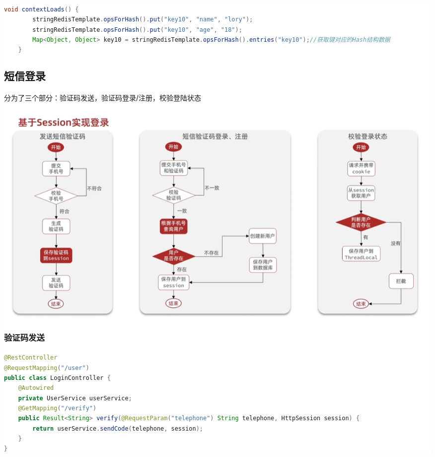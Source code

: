 ```java
void contextLoads() {
        stringRedisTemplate.opsForHash().put("key10", "name", "lory");
        stringRedisTemplate.opsForHash().put("key10", "age", "18");
        Map<Object, Object> key10 = stringRedisTemplate.opsForHash().entries("key10");//获取键对应的Hash结构数据
    }
```



## 短信登录

分为了三个部分：验证码发送，验证码登录/注册，校验登陆状态

![225](../images/234.png)

### 验证码发送

```java
@RestController
@RequestMapping("/user")
public class LoginController {
    @Autowired
    private UserService userService;
    @GetMapping("/verify")
    public Result<String> verify(@RequestParam("telephone") String telephone, HttpSession session) {
        return userService.sendCode(telephone, session);
    }
}
```
